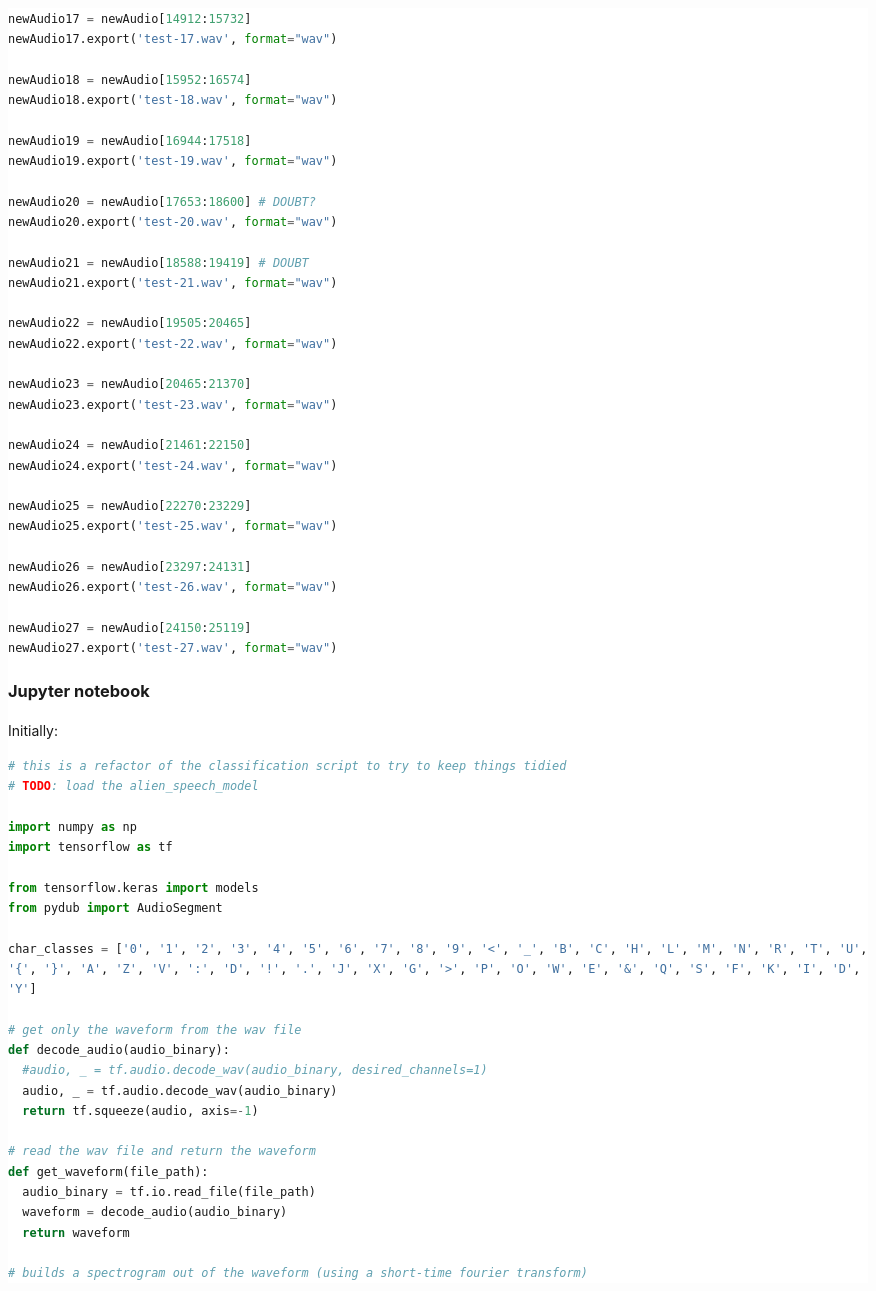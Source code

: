 ```python
newAudio17 = newAudio[14912:15732]
newAudio17.export('test-17.wav', format="wav")

newAudio18 = newAudio[15952:16574]
newAudio18.export('test-18.wav', format="wav")

newAudio19 = newAudio[16944:17518]
newAudio19.export('test-19.wav', format="wav")

newAudio20 = newAudio[17653:18600] # DOUBT?
newAudio20.export('test-20.wav', format="wav")

newAudio21 = newAudio[18588:19419] # DOUBT
newAudio21.export('test-21.wav', format="wav")

newAudio22 = newAudio[19505:20465]
newAudio22.export('test-22.wav', format="wav")

newAudio23 = newAudio[20465:21370]
newAudio23.export('test-23.wav', format="wav")

newAudio24 = newAudio[21461:22150]
newAudio24.export('test-24.wav', format="wav")

newAudio25 = newAudio[22270:23229]
newAudio25.export('test-25.wav', format="wav")

newAudio26 = newAudio[23297:24131]
newAudio26.export('test-26.wav', format="wav")

newAudio27 = newAudio[24150:25119]
newAudio27.export('test-27.wav', format="wav")
```

### Jupyter notebook
Initially:
```python
# this is a refactor of the classification script to try to keep things tidied
# TODO: load the alien_speech_model

import numpy as np
import tensorflow as tf

from tensorflow.keras import models
from pydub import AudioSegment

char_classes = ['0', '1', '2', '3', '4', '5', '6', '7', '8', '9', '<', '_', 'B', 'C', 'H', 'L', 'M', 'N', 'R', 'T', 'U', '{', '}', 'A', 'Z', 'V', ':', 'D', '!', '.', 'J', 'X', 'G', '>', 'P', 'O', 'W', 'E', '&', 'Q', 'S', 'F', 'K', 'I', 'D', 'Y']

# get only the waveform from the wav file
def decode_audio(audio_binary):
  #audio, _ = tf.audio.decode_wav(audio_binary, desired_channels=1)
  audio, _ = tf.audio.decode_wav(audio_binary)
  return tf.squeeze(audio, axis=-1)

# read the wav file and return the waveform
def get_waveform(file_path):
  audio_binary = tf.io.read_file(file_path)
  waveform = decode_audio(audio_binary)
  return waveform

# builds a spectrogram out of the waveform (using a short-time fourier transform)
```